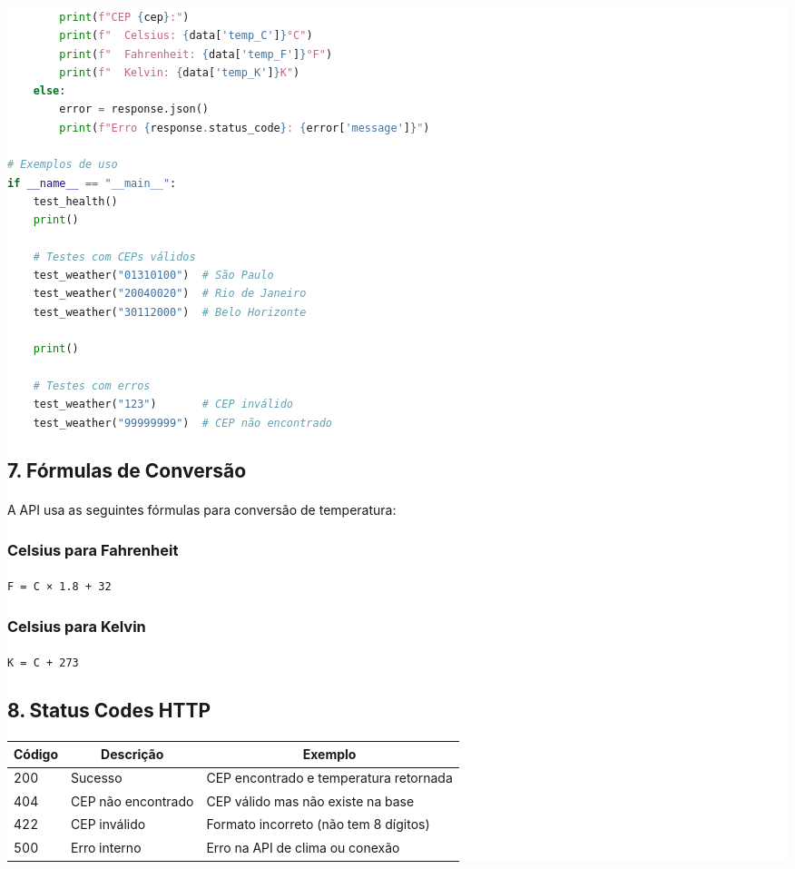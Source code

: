 ```python
        print(f"CEP {cep}:")
        print(f"  Celsius: {data['temp_C']}°C")
        print(f"  Fahrenheit: {data['temp_F']}°F")
        print(f"  Kelvin: {data['temp_K']}K")
    else:
        error = response.json()
        print(f"Erro {response.status_code}: {error['message']}")

# Exemplos de uso
if __name__ == "__main__":
    test_health()
    print()
    
    # Testes com CEPs válidos
    test_weather("01310100")  # São Paulo
    test_weather("20040020")  # Rio de Janeiro
    test_weather("30112000")  # Belo Horizonte
    
    print()
    
    # Testes com erros
    test_weather("123")       # CEP inválido
    test_weather("99999999")  # CEP não encontrado
```

## 7. Fórmulas de Conversão

A API usa as seguintes fórmulas para conversão de temperatura:

### Celsius para Fahrenheit
```
F = C × 1.8 + 32
```

### Celsius para Kelvin
```
K = C + 273
```

## 8. Status Codes HTTP

| Código | Descrição | Exemplo |
|--------|-----------|---------|
| 200 | Sucesso | CEP encontrado e temperatura retornada |
| 404 | CEP não encontrado | CEP válido mas não existe na base |
| 422 | CEP inválido | Formato incorreto (não tem 8 dígitos) |
| 500 | Erro interno | Erro na API de clima ou conexão |
